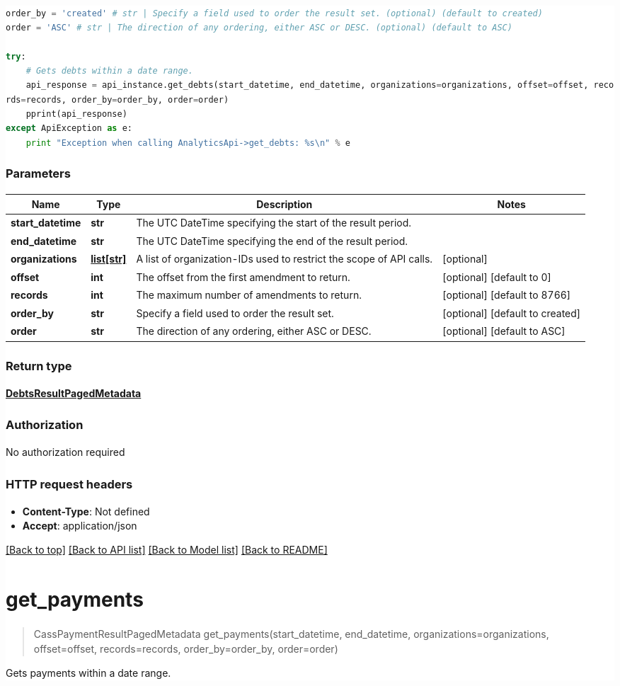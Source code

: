 ```python
order_by = 'created' # str | Specify a field used to order the result set. (optional) (default to created)
order = 'ASC' # str | The direction of any ordering, either ASC or DESC. (optional) (default to ASC)

try: 
    # Gets debts within a date range.
    api_response = api_instance.get_debts(start_datetime, end_datetime, organizations=organizations, offset=offset, records=records, order_by=order_by, order=order)
    pprint(api_response)
except ApiException as e:
    print "Exception when calling AnalyticsApi->get_debts: %s\n" % e
```

### Parameters

Name | Type | Description  | Notes
------------- | ------------- | ------------- | -------------
 **start_datetime** | **str**| The UTC DateTime specifying the start of the result period. | 
 **end_datetime** | **str**| The UTC DateTime specifying the end of the result period. | 
 **organizations** | [**list[str]**](str.md)| A list of organization-IDs used to restrict the scope of API calls. | [optional] 
 **offset** | **int**| The offset from the first amendment to return. | [optional] [default to 0]
 **records** | **int**| The maximum number of amendments to return. | [optional] [default to 8766]
 **order_by** | **str**| Specify a field used to order the result set. | [optional] [default to created]
 **order** | **str**| The direction of any ordering, either ASC or DESC. | [optional] [default to ASC]

### Return type

[**DebtsResultPagedMetadata**](DebtsResultPagedMetadata.md)

### Authorization

No authorization required

### HTTP request headers

 - **Content-Type**: Not defined
 - **Accept**: application/json

[[Back to top]](#) [[Back to API list]](../README.md#documentation-for-api-endpoints) [[Back to Model list]](../README.md#documentation-for-models) [[Back to README]](../README.md)

# **get_payments**
> CassPaymentResultPagedMetadata get_payments(start_datetime, end_datetime, organizations=organizations, offset=offset, records=records, order_by=order_by, order=order)

Gets payments within a date range.
